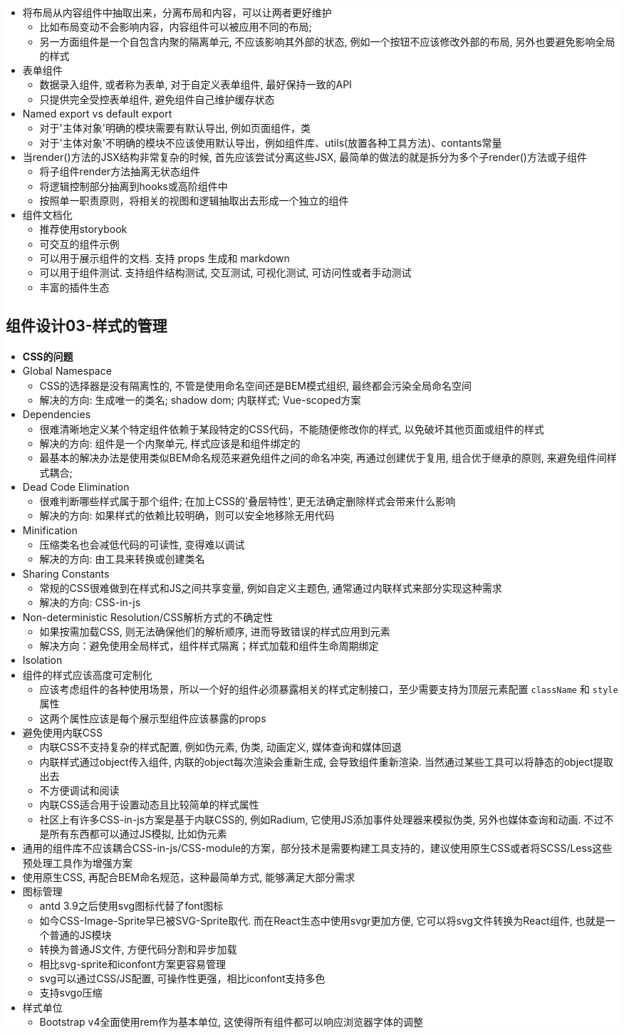   - 将布局从内容组件中抽取出来，分离布局和内容，可以让两者更好维护
    - 比如布局变动不会影响内容，内容组件可以被应用不同的布局; 
    - 另一方面组件是一个自包含内聚的隔离单元, 不应该影响其外部的状态, 例如一个按钮不应该修改外部的布局, 另外也要避免影响全局的样式
- 表单组件
  - 数据录入组件, 或者称为表单, 对于自定义表单组件, 最好保持一致的API
  - 只提供完全受控表单组件, 避免组件自己维护缓存状态
- Named export vs default export
  - 对于'主体对象'明确的模块需要有默认导出, 例如页面组件，类
  - 对于'主体对象'不明确的模块不应该使用默认导出，例如组件库、utils(放置各种工具方法)、contants常量
- 当render()方法的JSX结构非常复杂的时候, 首先应该尝试分离这些JSX, 最简单的做法的就是拆分为多个子render()方法或子组件
  - 将子组件render方法抽离无状态组件
  - 将逻辑控制部分抽离到hooks或高阶组件中
  - 按照单一职责原则，将相关的视图和逻辑抽取出去形成一个独立的组件
- 组件文档化
  - 推荐使用storybook
  - 可交互的组件示例
  - 可以用于展示组件的文档. 支持 props 生成和 markdown
  - 可以用于组件测试. 支持组件结构测试, 交互测试, 可视化测试, 可访问性或者手动测试
  - 丰富的插件生态

## 组件设计03-样式的管理

- **CSS的问题**
- Global Namespace
  - CSS的选择器是没有隔离性的, 不管是使用命名空间还是BEM模式组织, 最终都会污染全局命名空间
  - 解决的方向: 生成唯一的类名; shadow dom; 内联样式; Vue-scoped方案
- Dependencies
  - 很难清晰地定义某个特定组件依赖于某段特定的CSS代码，不能随便修改你的样式, 以免破坏其他页面或组件的样式
  - 解决的方向: 组件是一个内聚单元, 样式应该是和组件绑定的
  - 最基本的解决办法是使用类似BEM命名规范来避免组件之间的命名冲突, 再通过创建优于复用, 组合优于继承的原则, 来避免组件间样式耦合; 
- Dead Code Elimination
  - 很难判断哪些样式属于那个组件; 在加上CSS的'叠层特性', 更无法确定删除样式会带来什么影响
  - 解决的方向: 如果样式的依赖比较明确，则可以安全地移除无用代码
- Minification
  - 压缩类名也会减低代码的可读性, 变得难以调试
  - 解决的方向: 由工具来转换或创建类名
- Sharing Constants
  - 常规的CSS很难做到在样式和JS之间共享变量, 例如自定义主题色, 通常通过内联样式来部分实现这种需求
  - 解决的方向: CSS-in-js
- Non-deterministic Resolution/CSS解析方式的不确定性
  - 如果按需加载CSS, 则无法确保他们的解析顺序, 进而导致错误的样式应用到元素
  - 解决方向：避免使用全局样式，组件样式隔离；样式加载和组件生命周期绑定
- Isolation
- 组件的样式应该高度可定制化
  - 应该考虑组件的各种使用场景，所以一个好的组件必须暴露相关的样式定制接口，至少需要支持为顶层元素配置 `className` 和 `style` 属性
  - 这两个属性应该是每个展示型组件应该暴露的props
- 避免使用内联CSS
  - 内联CSS不支持复杂的样式配置, 例如伪元素, 伪类, 动画定义, 媒体查询和媒体回退
  - 内联样式通过object传入组件, 内联的object每次渲染会重新生成, 会导致组件重新渲染. 当然通过某些工具可以将静态的object提取出去
  - 不方便调试和阅读
  - 内联CSS适合用于设置动态且比较简单的样式属性
  - 社区上有许多CSS-in-js方案是基于内联CSS的, 例如Radium, 它使用JS添加事件处理器来模拟伪类, 另外也媒体查询和动画. 不过不是所有东西都可以通过JS模拟, 比如伪元素
- 通用的组件库不应该耦合CSS-in-js/CSS-module的方案，部分技术是需要构建工具支持的，建议使用原生CSS或者将SCSS/Less这些预处理工具作为增强方案
- 使用原生CSS, 再配合BEM命名规范，这种最简单方式, 能够满足大部分需求
- 图标管理
  - antd 3.9之后使用svg图标代替了font图标 
  - 如今CSS-Image-Sprite早已被SVG-Sprite取代. 而在React生态中使用svgr更加方便, 它可以将svg文件转换为React组件, 也就是一个普通的JS模块
  - 转换为普通JS文件, 方便代码分割和异步加载
  - 相比svg-sprite和iconfont方案更容易管理
  - svg可以通过CSS/JS配置, 可操作性更强，相比iconfont支持多色
  - 支持svgo压缩
- 样式单位
  - Bootstrap v4全面使用rem作为基本单位, 这使得所有组件都可以响应浏览器字体的调整